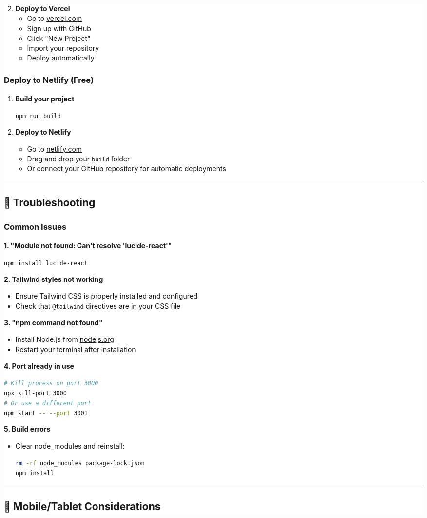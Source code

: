 2. **Deploy to Vercel**
   - Go to [vercel.com](https://vercel.com)
   - Sign up with GitHub
   - Click "New Project"
   - Import your repository
   - Deploy automatically

### Deploy to Netlify (Free)

1. **Build your project**
   ```bash
   npm run build
   ```

2. **Deploy to Netlify**
   - Go to [netlify.com](https://netlify.com)
   - Drag and drop your `build` folder
   - Or connect your GitHub repository for automatic deployments

---

## 🔧 Troubleshooting

### Common Issues

**1. "Module not found: Can't resolve 'lucide-react'"**
```bash
npm install lucide-react
```

**2. Tailwind styles not working**
- Ensure Tailwind CSS is properly installed and configured
- Check that `@tailwind` directives are in your CSS file

**3. "npm command not found"**
- Install Node.js from [nodejs.org](https://nodejs.org/)
- Restart your terminal after installation

**4. Port already in use**
```bash
# Kill process on port 3000
npx kill-port 3000
# Or use a different port
npm start -- --port 3001
```

**5. Build errors**
- Clear node_modules and reinstall:
  ```bash
  rm -rf node_modules package-lock.json
  npm install
  ```

---

## 📱 Mobile/Tablet Considerations
